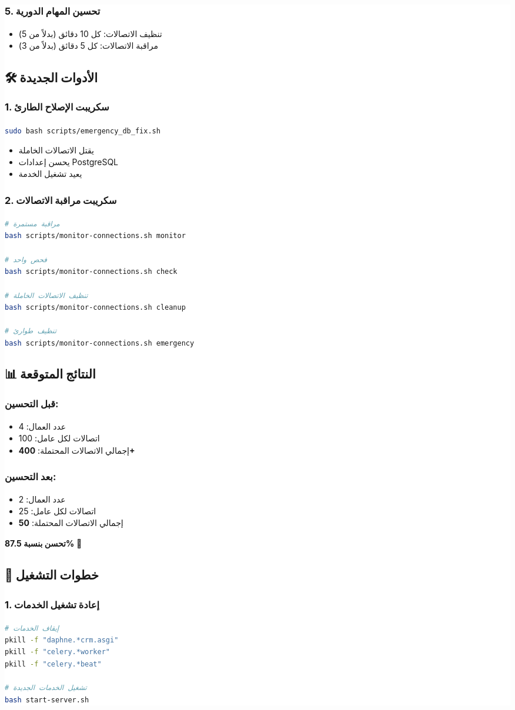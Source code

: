 ### **5. تحسين المهام الدورية**
- تنظيف الاتصالات: كل 10 دقائق (بدلاً من 5)
- مراقبة الاتصالات: كل 5 دقائق (بدلاً من 3)

## 🛠️ **الأدوات الجديدة**

### **1. سكريبت الإصلاح الطارئ**
```bash
sudo bash scripts/emergency_db_fix.sh
```
- يقتل الاتصالات الخاملة
- يحسن إعدادات PostgreSQL
- يعيد تشغيل الخدمة

### **2. سكريبت مراقبة الاتصالات**
```bash
# مراقبة مستمرة
bash scripts/monitor-connections.sh monitor

# فحص واحد
bash scripts/monitor-connections.sh check

# تنظيف الاتصالات الخاملة
bash scripts/monitor-connections.sh cleanup

# تنظيف طوارئ
bash scripts/monitor-connections.sh emergency
```

## 📊 **النتائج المتوقعة**

### **قبل التحسين:**
- عدد العمال: 4
- اتصالات لكل عامل: 100
- إجمالي الاتصالات المحتملة: **400+**

### **بعد التحسين:**
- عدد العمال: 2
- اتصالات لكل عامل: 25
- إجمالي الاتصالات المحتملة: **50**

**تحسن بنسبة 87.5%** 🎉

## 🚀 **خطوات التشغيل**

### **1. إعادة تشغيل الخدمات**
```bash
# إيقاف الخدمات
pkill -f "daphne.*crm.asgi"
pkill -f "celery.*worker"
pkill -f "celery.*beat"

# تشغيل الخدمات الجديدة
bash start-server.sh
```
